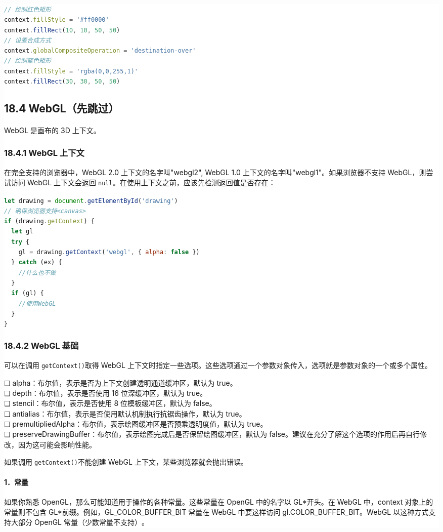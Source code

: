 ```javascript
// 绘制红色矩形
context.fillStyle = '#ff0000'
context.fillRect(10, 10, 50, 50)
// 设置合成方式
context.globalCompositeOperation = 'destination-over'
// 绘制蓝色矩形
context.fillStyle = 'rgba(0,0,255,1)'
context.fillRect(30, 30, 50, 50)
```

## 18.4 WebGL（先跳过）

WebGL 是画布的 3D 上下文。

### 18.4.1 WebGL 上下文

在完全支持的浏览器中，WebGL 2.0 上下文的名字叫"webgl2", WebGL 1.0 上下文的名字叫"webgl1"。如果浏览器不支持 WebGL，则尝试访问 WebGL 上下文会返回 `null`。在使用上下文之前，应该先检测返回值是否存在：

```javascript
let drawing = document.getElementById('drawing')
// 确保浏览器支持<canvas>
if (drawing.getContext) {
  let gl
  try {
    gl = drawing.getContext('webgl', { alpha: false })
  } catch (ex) {
    //什么也不做
  }
  if (gl) {
    //使用WebGL
  }
}
```

### 18.4.2 WebGL 基础

可以在调用 `getContext()`取得 WebGL 上下文时指定一些选项。这些选项通过一个参数对象传入，选项就是参数对象的一个或多个属性。

❑ alpha：布尔值，表示是否为上下文创建透明通道缓冲区，默认为 true。<br />
❑ depth：布尔值，表示是否使用 16 位深缓冲区，默认为 true。<br />
❑ stencil：布尔值，表示是否使用 8 位模板缓冲区，默认为 false。<br />
❑ antialias：布尔值，表示是否使用默认机制执行抗锯齿操作，默认为 true。<br />
❑ premultipliedAlpha：布尔值，表示绘图缓冲区是否预乘透明度值，默认为 true。<br />
❑ preserveDrawingBuffer：布尔值，表示绘图完成后是否保留绘图缓冲区，默认为 false。建议在充分了解这个选项的作用后再自行修改，因为这可能会影响性能。

如果调用 `getContext()`不能创建 WebGL 上下文，某些浏览器就会抛出错误。

#### 1．常量

如果你熟悉 OpenGL，那么可能知道用于操作的各种常量。这些常量在 OpenGL 中的名字以 GL\*开头。在 WebGL 中，context 对象上的常量则不包含 GL\*前缀。例如，GL_COLOR_BUFFER_BIT 常量在 WebGL 中要这样访问 gl.COLOR_BUFFER_BIT。WebGL 以这种方式支持大部分 OpenGL 常量（少数常量不支持）​。
